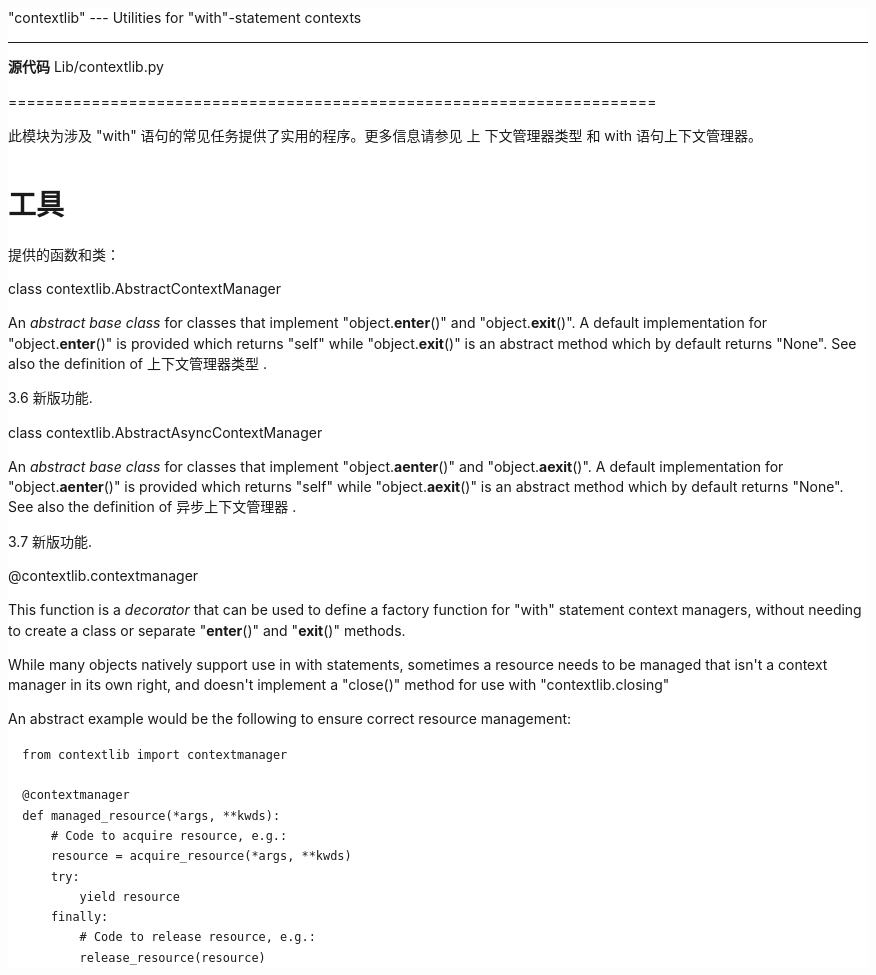 "contextlib" --- Utilities for "with"-statement contexts
********************************************************

**源代码** Lib/contextlib.py

======================================================================

此模块为涉及 "with" 语句的常见任务提供了实用的程序。更多信息请参见 上
下文管理器类型 和 with 语句上下文管理器。


工具
====

提供的函数和类：

class contextlib.AbstractContextManager

   An *abstract base class* for classes that implement
   "object.__enter__()" and "object.__exit__()". A default
   implementation for "object.__enter__()" is provided which returns
   "self" while "object.__exit__()" is an abstract method which by
   default returns "None". See also the definition of 上下文管理器类型
   .

   3.6 新版功能.

class contextlib.AbstractAsyncContextManager

   An *abstract base class* for classes that implement
   "object.__aenter__()" and "object.__aexit__()". A default
   implementation for "object.__aenter__()" is provided which returns
   "self" while "object.__aexit__()" is an abstract method which by
   default returns "None". See also the definition of 异步上下文管理器
   .

   3.7 新版功能.

@contextlib.contextmanager

   This function is a *decorator* that can be used to define a factory
   function for "with" statement context managers, without needing to
   create a class or separate "__enter__()" and "__exit__()" methods.

   While many objects natively support use in with statements,
   sometimes a resource needs to be managed that isn't a context
   manager in its own right, and doesn't implement a "close()" method
   for use with "contextlib.closing"

   An abstract example would be the following to ensure correct
   resource management:

      from contextlib import contextmanager

      @contextmanager
      def managed_resource(*args, **kwds):
          # Code to acquire resource, e.g.:
          resource = acquire_resource(*args, **kwds)
          try:
              yield resource
          finally:
              # Code to release resource, e.g.:
              release_resource(resource)
